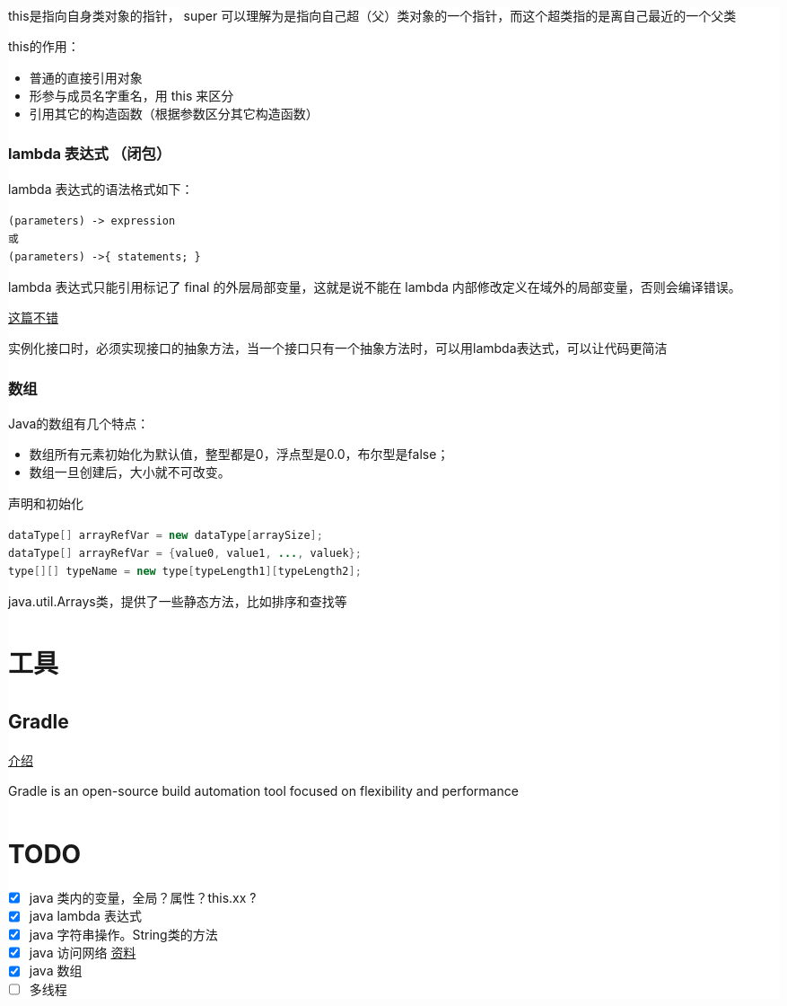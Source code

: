 this是指向自身类对象的指针， super 可以理解为是指向自己超（父）类对象的一个指针，而这个超类指的是离自己最近的一个父类

this的作用：
- 普通的直接引用对象
- 形参与成员名字重名，用 this 来区分
- 引用其它的构造函数（根据参数区分其它构造函数）

### lambda 表达式 （闭包）
lambda 表达式的语法格式如下：

    (parameters) -> expression
    或
    (parameters) ->{ statements; }

 lambda 表达式只能引用标记了 final 的外层局部变量，这就是说不能在 lambda 内部修改定义在域外的局部变量，否则会编译错误。

[这篇不错](https://www.liaoxuefeng.com/wiki/1252599548343744/1305158055100449)

实例化接口时，必须实现接口的抽象方法，当一个接口只有一个抽象方法时，可以用lambda表达式，可以让代码更简洁

### 数组
Java的数组有几个特点：
- 数组所有元素初始化为默认值，整型都是0，浮点型是0.0，布尔型是false；
- 数组一旦创建后，大小就不可改变。

声明和初始化

```java
dataType[] arrayRefVar = new dataType[arraySize];
dataType[] arrayRefVar = {value0, value1, ..., valuek};
type[][] typeName = new type[typeLength1][typeLength2];
```

java.util.Arrays类，提供了一些静态方法，比如排序和查找等


# 工具

## Gradle

[介绍](https://docs.gradle.org/current/userguide/userguide.html)

Gradle is an open-source build automation tool focused on flexibility and performance

# TODO
* [x] java 类内的变量，全局？属性？this.xx ?
* [x] java lambda 表达式
* [x] java 字符串操作。String类的方法
* [x] java 访问网络 [资料](https://www.liaoxuefeng.com/wiki/1252599548343744/1255945371526048)
* [x] java 数组
* [ ] 多线程
